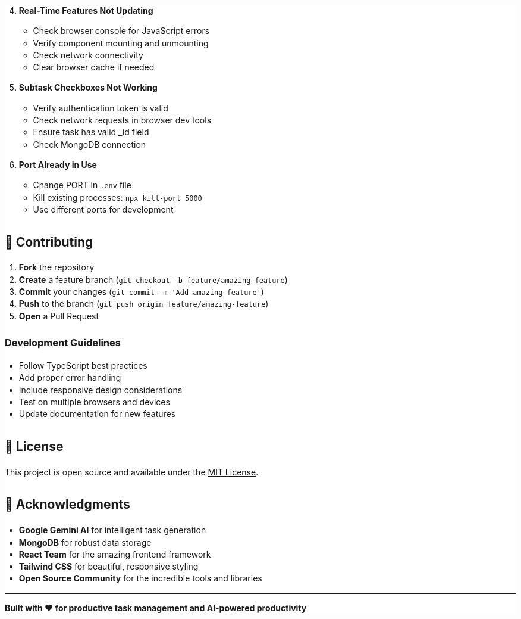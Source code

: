 4. **Real-Time Features Not Updating**
   - Check browser console for JavaScript errors
   - Verify component mounting and unmounting
   - Check network connectivity
   - Clear browser cache if needed

5. **Subtask Checkboxes Not Working**
   - Verify authentication token is valid
   - Check network requests in browser dev tools
   - Ensure task has valid _id field
   - Check MongoDB connection

6. **Port Already in Use**
   - Change PORT in `.env` file
   - Kill existing processes: `npx kill-port 5000`
   - Use different ports for development

## 🤝 Contributing

1. **Fork** the repository
2. **Create** a feature branch (`git checkout -b feature/amazing-feature`)
3. **Commit** your changes (`git commit -m 'Add amazing feature'`)
4. **Push** to the branch (`git push origin feature/amazing-feature`)
5. **Open** a Pull Request

### Development Guidelines
- Follow TypeScript best practices
- Add proper error handling
- Include responsive design considerations
- Test on multiple browsers and devices
- Update documentation for new features

## 📄 License

This project is open source and available under the [MIT License](LICENSE).

## 🙏 Acknowledgments

- **Google Gemini AI** for intelligent task generation
- **MongoDB** for robust data storage
- **React Team** for the amazing frontend framework
- **Tailwind CSS** for beautiful, responsive styling
- **Open Source Community** for the incredible tools and libraries

---

**Built with ❤️ for productive task management and AI-powered productivity**